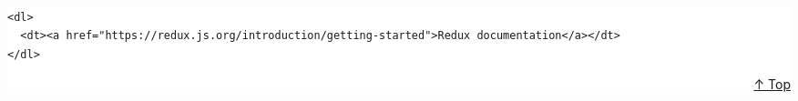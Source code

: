     <dl>
      <dt><a href="https://redux.js.org/introduction/getting-started">Redux documentation</a></dt>
    </dl>
  </div>
<div style="text-align:right"> <a href="#top">&#8593; Top</a></div>
